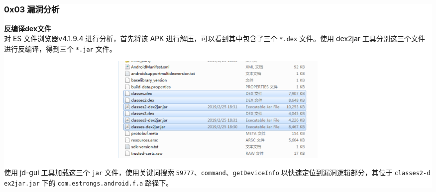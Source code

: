 
### 0x03 漏洞分析
**反编译dex文件**  
对 ES 文件浏览器v4.1.9.4 进行分析，首先将该 APK 进行解压，可以看到其中包含了三个 `*.dex` 文件。使用 dex2jar 工具分别这三个文件进行反编译，得到三个 `*.jar` 文件。
<div align="center">
<img src="images/Image6.png" width="400">
</div>

使用 jd-gui 工具加载这三个 `jar` 文件，使用关键词搜索 `59777`、`command`、`getDeviceInfo` 以快速定位到漏洞逻辑部分，其位于 `classes2-dex2jar.jar` 下的 `com.estrongs.android.f.a` 路径下。
<div align="center">